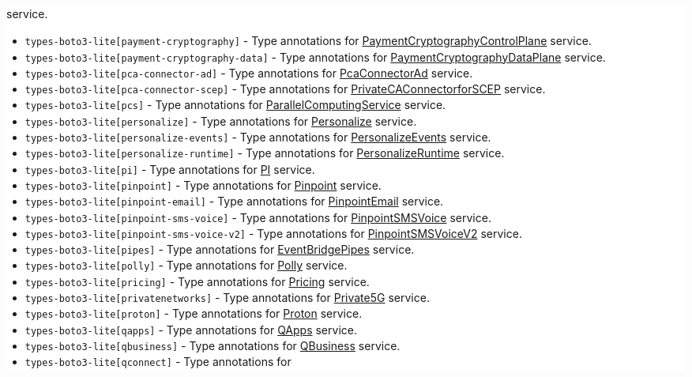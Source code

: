   service.
- `types-boto3-lite[payment-cryptography]` - Type annotations for
  [PaymentCryptographyControlPlane](https://youtype.github.io/types_boto3_docs/types_boto3_payment_cryptography/)
  service.
- `types-boto3-lite[payment-cryptography-data]` - Type annotations for
  [PaymentCryptographyDataPlane](https://youtype.github.io/types_boto3_docs/types_boto3_payment_cryptography_data/)
  service.
- `types-boto3-lite[pca-connector-ad]` - Type annotations for
  [PcaConnectorAd](https://youtype.github.io/types_boto3_docs/types_boto3_pca_connector_ad/)
  service.
- `types-boto3-lite[pca-connector-scep]` - Type annotations for
  [PrivateCAConnectorforSCEP](https://youtype.github.io/types_boto3_docs/types_boto3_pca_connector_scep/)
  service.
- `types-boto3-lite[pcs]` - Type annotations for
  [ParallelComputingService](https://youtype.github.io/types_boto3_docs/types_boto3_pcs/)
  service.
- `types-boto3-lite[personalize]` - Type annotations for
  [Personalize](https://youtype.github.io/types_boto3_docs/types_boto3_personalize/)
  service.
- `types-boto3-lite[personalize-events]` - Type annotations for
  [PersonalizeEvents](https://youtype.github.io/types_boto3_docs/types_boto3_personalize_events/)
  service.
- `types-boto3-lite[personalize-runtime]` - Type annotations for
  [PersonalizeRuntime](https://youtype.github.io/types_boto3_docs/types_boto3_personalize_runtime/)
  service.
- `types-boto3-lite[pi]` - Type annotations for
  [PI](https://youtype.github.io/types_boto3_docs/types_boto3_pi/) service.
- `types-boto3-lite[pinpoint]` - Type annotations for
  [Pinpoint](https://youtype.github.io/types_boto3_docs/types_boto3_pinpoint/)
  service.
- `types-boto3-lite[pinpoint-email]` - Type annotations for
  [PinpointEmail](https://youtype.github.io/types_boto3_docs/types_boto3_pinpoint_email/)
  service.
- `types-boto3-lite[pinpoint-sms-voice]` - Type annotations for
  [PinpointSMSVoice](https://youtype.github.io/types_boto3_docs/types_boto3_pinpoint_sms_voice/)
  service.
- `types-boto3-lite[pinpoint-sms-voice-v2]` - Type annotations for
  [PinpointSMSVoiceV2](https://youtype.github.io/types_boto3_docs/types_boto3_pinpoint_sms_voice_v2/)
  service.
- `types-boto3-lite[pipes]` - Type annotations for
  [EventBridgePipes](https://youtype.github.io/types_boto3_docs/types_boto3_pipes/)
  service.
- `types-boto3-lite[polly]` - Type annotations for
  [Polly](https://youtype.github.io/types_boto3_docs/types_boto3_polly/)
  service.
- `types-boto3-lite[pricing]` - Type annotations for
  [Pricing](https://youtype.github.io/types_boto3_docs/types_boto3_pricing/)
  service.
- `types-boto3-lite[privatenetworks]` - Type annotations for
  [Private5G](https://youtype.github.io/types_boto3_docs/types_boto3_privatenetworks/)
  service.
- `types-boto3-lite[proton]` - Type annotations for
  [Proton](https://youtype.github.io/types_boto3_docs/types_boto3_proton/)
  service.
- `types-boto3-lite[qapps]` - Type annotations for
  [QApps](https://youtype.github.io/types_boto3_docs/types_boto3_qapps/)
  service.
- `types-boto3-lite[qbusiness]` - Type annotations for
  [QBusiness](https://youtype.github.io/types_boto3_docs/types_boto3_qbusiness/)
  service.
- `types-boto3-lite[qconnect]` - Type annotations for